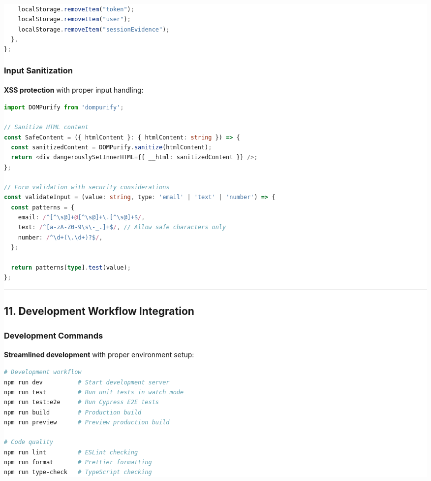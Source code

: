 ```typescript
    localStorage.removeItem("token");
    localStorage.removeItem("user");
    localStorage.removeItem("sessionEvidence");
  },
};
```

### Input Sanitization

**XSS protection** with proper input handling:

```typescript
import DOMPurify from 'dompurify';

// Sanitize HTML content
const SafeContent = ({ htmlContent }: { htmlContent: string }) => {
  const sanitizedContent = DOMPurify.sanitize(htmlContent);
  return <div dangerouslySetInnerHTML={{ __html: sanitizedContent }} />;
};

// Form validation with security considerations
const validateInput = (value: string, type: 'email' | 'text' | 'number') => {
  const patterns = {
    email: /^[^\s@]+@[^\s@]+\.[^\s@]+$/,
    text: /^[a-zA-Z0-9\s\-_.]+$/, // Allow safe characters only
    number: /^\d+(\.\d+)?$/,
  };

  return patterns[type].test(value);
};
```

---

## 11. Development Workflow Integration

### Development Commands

**Streamlined development** with proper environment setup:

```bash
# Development workflow
npm run dev          # Start development server
npm run test         # Run unit tests in watch mode
npm run test:e2e     # Run Cypress E2E tests
npm run build        # Production build
npm run preview      # Preview production build

# Code quality
npm run lint         # ESLint checking
npm run format       # Prettier formatting
npm run type-check   # TypeScript checking
```
